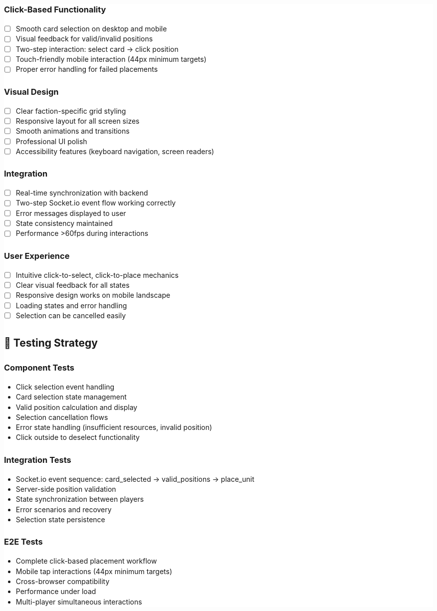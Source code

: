 ### Click-Based Functionality
- [ ] Smooth card selection on desktop and mobile
- [ ] Visual feedback for valid/invalid positions
- [ ] Two-step interaction: select card → click position
- [ ] Touch-friendly mobile interaction (44px minimum targets)
- [ ] Proper error handling for failed placements

### Visual Design
- [ ] Clear faction-specific grid styling
- [ ] Responsive layout for all screen sizes
- [ ] Smooth animations and transitions
- [ ] Professional UI polish
- [ ] Accessibility features (keyboard navigation, screen readers)

### Integration
- [ ] Real-time synchronization with backend
- [ ] Two-step Socket.io event flow working correctly
- [ ] Error messages displayed to user
- [ ] State consistency maintained
- [ ] Performance >60fps during interactions

### User Experience
- [ ] Intuitive click-to-select, click-to-place mechanics
- [ ] Clear visual feedback for all states
- [ ] Responsive design works on mobile landscape
- [ ] Loading states and error handling
- [ ] Selection can be cancelled easily

## 🧪 Testing Strategy

### Component Tests
- Click selection event handling
- Card selection state management
- Valid position calculation and display
- Selection cancellation flows
- Error state handling (insufficient resources, invalid position)
- Click outside to deselect functionality

### Integration Tests
- Socket.io event sequence: card_selected → valid_positions → place_unit
- Server-side position validation
- State synchronization between players
- Error scenarios and recovery
- Selection state persistence

### E2E Tests
- Complete click-based placement workflow
- Mobile tap interactions (44px minimum targets)
- Cross-browser compatibility
- Performance under load
- Multi-player simultaneous interactions
